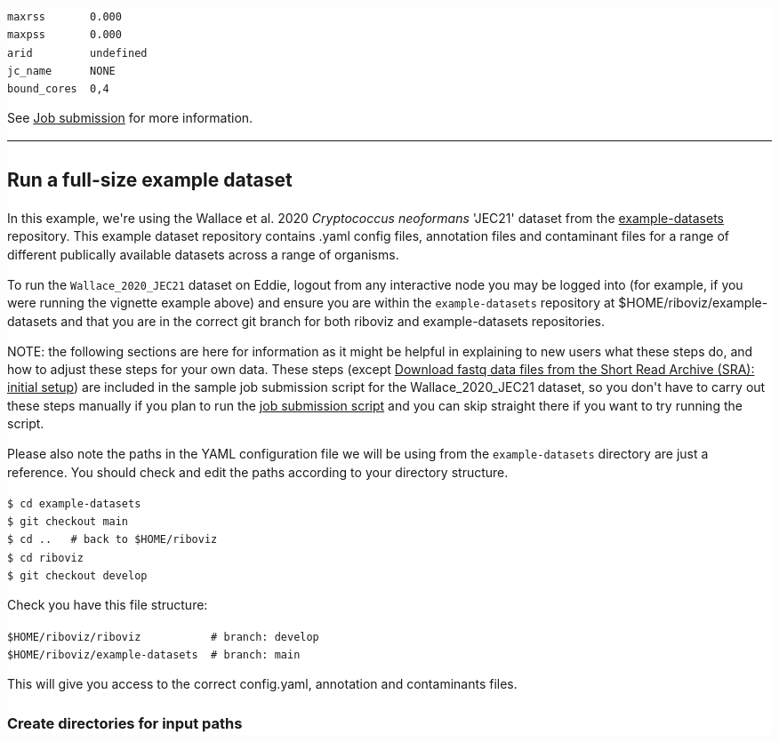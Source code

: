 ```console
maxrss       0.000
maxpss       0.000
arid         undefined
jc_name      NONE
bound_cores  0,4
```

See [Job submission](https://www.wiki.ed.ac.uk/display/ResearchServices/Job+Submission) for more information.

---

## Run a full-size example dataset

In this example, we're using the Wallace et al. 2020 *Cryptococcus neoformans* 'JEC21' dataset from the [example-datasets](https://github.com/riboviz/example-datasets) repository. This example dataset repository contains .yaml config files, annotation files and contaminant files for a range of different publically available datasets across a range of organisms.

To run the `Wallace_2020_JEC21` dataset on Eddie, logout from any interactive node you may be logged into (for example, if you were running the vignette example above) and ensure you are within the `example-datasets` repository at $HOME/riboviz/example-datasets and that you are in the correct git branch for both riboviz and example-datasets repositories.

NOTE: the following sections are here for information as it might be helpful in explaining to new users what these steps do, and how to adjust these steps for your own data.  These steps (except [Download fastq data files from the Short Read Archive (SRA): initial setup](#download-fastq-data-files-from-the-short-read-archive-sra-initial-setup)) are included in the sample job submission script for the Wallace_2020_JEC21 dataset, so you don't have to carry out these steps manually if you plan to run the [job submission script](#create-qsub-job-submission-script) and you can skip straight there if you want to try running the script.

Please also note the paths in the YAML configuration file we will be using from the `example-datasets` directory are just a reference. You should check and edit the paths according to your directory structure.

```console
$ cd example-datasets
$ git checkout main
$ cd ..   # back to $HOME/riboviz
$ cd riboviz
$ git checkout develop
```

Check you have this file structure:

```
$HOME/riboviz/riboviz           # branch: develop
$HOME/riboviz/example-datasets  # branch: main
```

This will give you access to the correct config.yaml, annotation and contaminants files.

### Create directories for input paths

